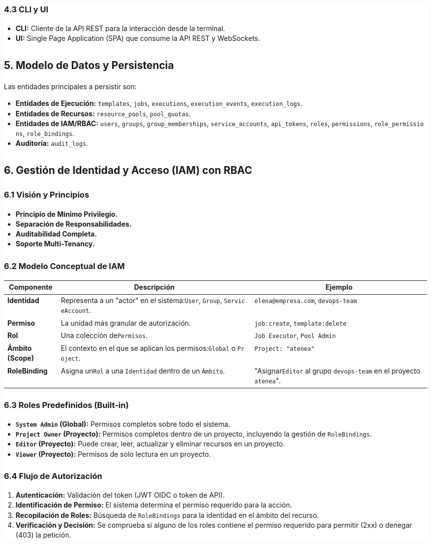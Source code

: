 
### 4.3 CLI y UI

- **CLI:** Cliente de la API REST para la interacción desde la terminal.
- **UI:** Single Page Application (SPA) que consume la API REST y WebSockets.

## 5. Modelo de Datos y Persistencia

Las entidades principales a persistir son:

- **Entidades de Ejecución:** `templates`, `jobs`, `executions`, `execution_events`, `execution_logs`.
- **Entidades de Recursos:** `resource_pools`, `pool_quotas`.
- **Entidades de IAM/RBAC:** `users`, `groups`, `group_memberships`, `service_accounts`, `api_tokens`, `roles`, `permissions`, `role_permissions`, `role_bindings`.
- **Auditoría:** `audit_logs`.

## 6. Gestión de Identidad y Acceso (IAM) con RBAC

### 6.1 Visión y Principios

- **Principio de Mínimo Privilegio.**
- **Separación de Responsabilidades.**
- **Auditabilidad Completa.**
- **Soporte Multi-Tenancy.**

### 6.2 Modelo Conceptual de IAM


| Componente          | Descripción                                                             | Ejemplo                                                           |
| ------------------- | ------------------------------------------------------------------------ | ----------------------------------------------------------------- |
| **Identidad**       | Representa a un "actor" en el sistema:`User`, `Group`, `ServiceAccount`. | `elena@empresa.com`, `devops-team`                                |
| **Permiso**         | La unidad más granular de autorización.                                | `job:create`, `template:delete`                                   |
| **Rol**             | Una colección de`Permisos`.                                             | `Job Executor`, `Pool Admin`                                      |
| **Ámbito (Scope)** | El contexto en el que se aplican los permisos:`Global` o `Project`.      | `Project: "atenea"`                                               |
| **RoleBinding**     | Asigna un`Rol` a una `Identidad` dentro de un `Ámbito`.                 | "Asignar`Editor` al grupo `devops-team` en el proyecto `atenea`". |

### 6.3 Roles Predefinidos (Built-in)

- **`System Admin` (Global):** Permisos completos sobre todo el sistema.
- **`Project Owner` (Proyecto):** Permisos completos dentro de un proyecto, incluyendo la gestión de `RoleBindings`.
- **`Editor` (Proyecto):** Puede crear, leer, actualizar y eliminar recursos en un proyecto.
- **`Viewer` (Proyecto):** Permisos de solo lectura en un proyecto.

### 6.4 Flujo de Autorización

1. **Autenticación:** Validación del token (JWT OIDC o token de API).
2. **Identificación de Permiso:** El sistema determina el permiso requerido para la acción.
3. **Recopilación de Roles:** Búsqueda de `RoleBindings` para la identidad en el ámbito del recurso.
4. **Verificación y Decisión:** Se comprueba si alguno de los roles contiene el permiso requerido para permitir (2xx) o denegar (403) la petición.
